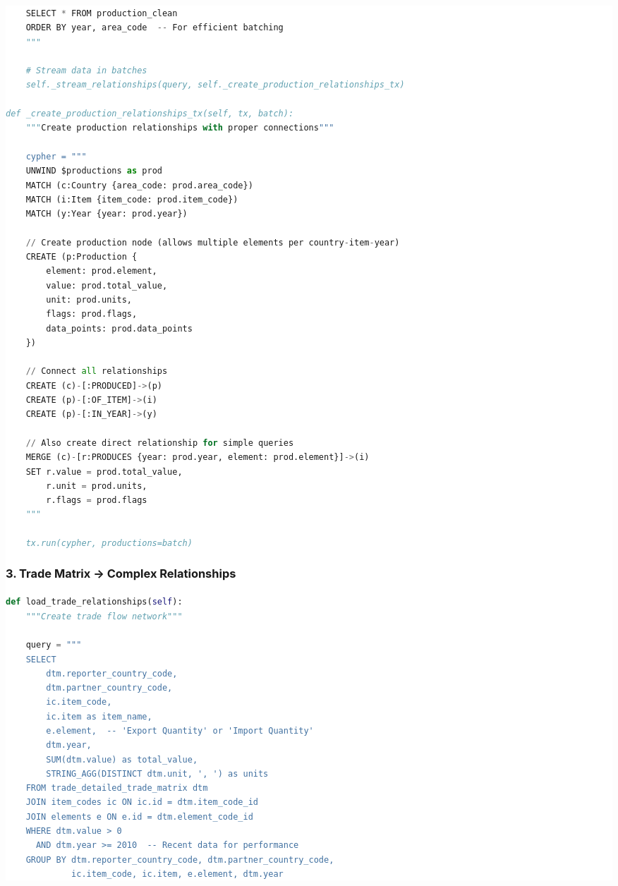 ```python
    SELECT * FROM production_clean
    ORDER BY year, area_code  -- For efficient batching
    """
    
    # Stream data in batches
    self._stream_relationships(query, self._create_production_relationships_tx)
    
def _create_production_relationships_tx(self, tx, batch):
    """Create production relationships with proper connections"""
    
    cypher = """
    UNWIND $productions as prod
    MATCH (c:Country {area_code: prod.area_code})
    MATCH (i:Item {item_code: prod.item_code})
    MATCH (y:Year {year: prod.year})
    
    // Create production node (allows multiple elements per country-item-year)
    CREATE (p:Production {
        element: prod.element,
        value: prod.total_value,
        unit: prod.units,
        flags: prod.flags,
        data_points: prod.data_points
    })
    
    // Connect all relationships
    CREATE (c)-[:PRODUCED]->(p)
    CREATE (p)-[:OF_ITEM]->(i)
    CREATE (p)-[:IN_YEAR]->(y)
    
    // Also create direct relationship for simple queries
    MERGE (c)-[r:PRODUCES {year: prod.year, element: prod.element}]->(i)
    SET r.value = prod.total_value,
        r.unit = prod.units,
        r.flags = prod.flags
    """
    
    tx.run(cypher, productions=batch)
```

### 3. Trade Matrix → Complex Relationships

```python
def load_trade_relationships(self):
    """Create trade flow network"""
    
    query = """
    SELECT 
        dtm.reporter_country_code,
        dtm.partner_country_code,
        ic.item_code,
        ic.item as item_name,
        e.element,  -- 'Export Quantity' or 'Import Quantity'
        dtm.year,
        SUM(dtm.value) as total_value,
        STRING_AGG(DISTINCT dtm.unit, ', ') as units
    FROM trade_detailed_trade_matrix dtm
    JOIN item_codes ic ON ic.id = dtm.item_code_id
    JOIN elements e ON e.id = dtm.element_code_id
    WHERE dtm.value > 0
      AND dtm.year >= 2010  -- Recent data for performance
    GROUP BY dtm.reporter_country_code, dtm.partner_country_code, 
             ic.item_code, ic.item, e.element, dtm.year
```